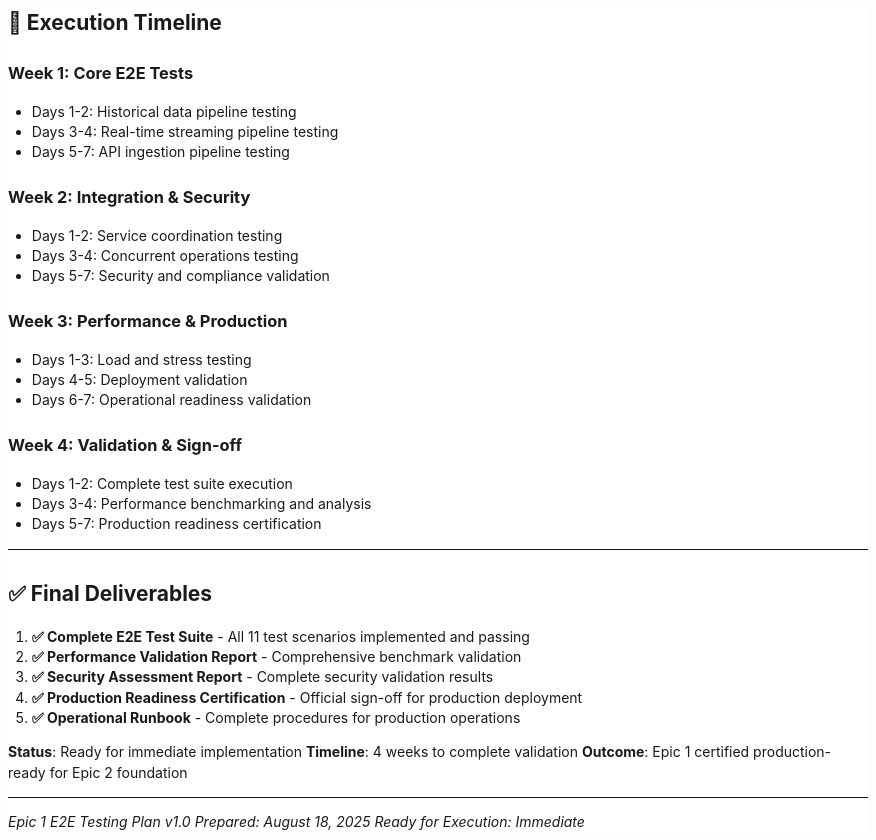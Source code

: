 
## 🎯 **Execution Timeline**

### **Week 1: Core E2E Tests**
- Days 1-2: Historical data pipeline testing
- Days 3-4: Real-time streaming pipeline testing  
- Days 5-7: API ingestion pipeline testing

### **Week 2: Integration & Security**
- Days 1-2: Service coordination testing
- Days 3-4: Concurrent operations testing
- Days 5-7: Security and compliance validation

### **Week 3: Performance & Production**
- Days 1-3: Load and stress testing
- Days 4-5: Deployment validation
- Days 6-7: Operational readiness validation

### **Week 4: Validation & Sign-off**
- Days 1-2: Complete test suite execution
- Days 3-4: Performance benchmarking and analysis
- Days 5-7: Production readiness certification

---

## ✅ **Final Deliverables**

1. **✅ Complete E2E Test Suite** - All 11 test scenarios implemented and passing
2. **✅ Performance Validation Report** - Comprehensive benchmark validation
3. **✅ Security Assessment Report** - Complete security validation results
4. **✅ Production Readiness Certification** - Official sign-off for production deployment
5. **✅ Operational Runbook** - Complete procedures for production operations

**Status**: Ready for immediate implementation
**Timeline**: 4 weeks to complete validation
**Outcome**: Epic 1 certified production-ready for Epic 2 foundation

---

*Epic 1 E2E Testing Plan v1.0*
*Prepared: August 18, 2025*
*Ready for Execution: Immediate*